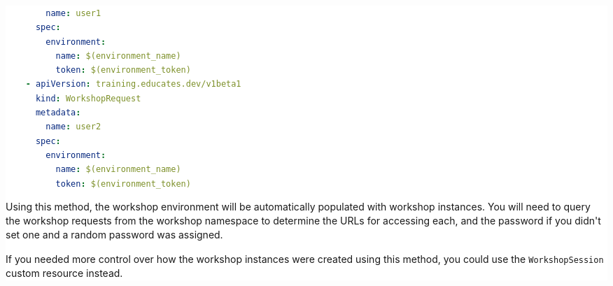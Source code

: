 ```yaml
        name: user1
      spec:
        environment:
          name: $(environment_name)
          token: $(environment_token)
    - apiVersion: training.educates.dev/v1beta1
      kind: WorkshopRequest
      metadata:
        name: user2
      spec:
        environment:
          name: $(environment_name)
          token: $(environment_token)
```

Using this method, the workshop environment will be automatically populated with workshop instances. You will need to query the workshop requests from the workshop namespace to determine the URLs for accessing each, and the password if you didn't set one and a random password was assigned.

If you needed more control over how the workshop instances were created using this method, you could use the ``WorkshopSession`` custom resource instead.
